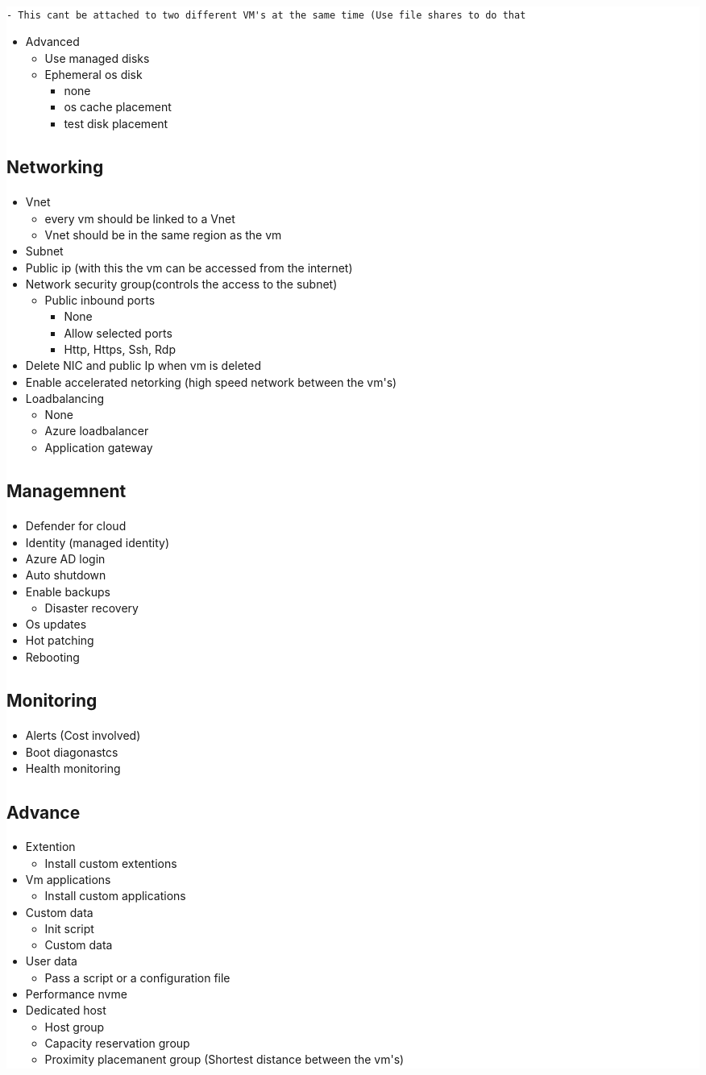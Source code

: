     - This cant be attached to two different VM's at the same time (Use file shares to do that
- Advanced
    - Use managed disks
    - Ephemeral os disk
        - none
        - os cache placement
        - test disk placement

## Networking
- Vnet 
    - every vm should be linked to a Vnet
    - Vnet should be in the same region as the vm
- Subnet
- Public ip (with this the vm can be accessed from the internet)
- Network security group(controls the access to the subnet)
    - Public inbound ports
        - None
        - Allow selected ports
        - Http, Https, Ssh, Rdp
- Delete NIC and public Ip when vm is deleted
- Enable accelerated netorking (high speed network between the vm's)
- Loadbalancing
    - None
    - Azure loadbalancer
    - Application gateway

## Managemnent
- Defender for cloud
- Identity (managed identity)
- Azure AD login
- Auto shutdown
- Enable backups
    - Disaster recovery
- Os updates
- Hot patching
- Rebooting

## Monitoring 
- Alerts (Cost involved)
- Boot diagonastcs
- Health monitoring

## Advance
- Extention
    - Install custom extentions
- Vm applications
    - Install custom applications
- Custom data
    - Init script
    - Custom data
- User data
    - Pass a script or a configuration file
- Performance nvme
- Dedicated host
    - Host group
    - Capacity reservation group
    - Proximity placemanent group (Shortest distance between the vm's)
